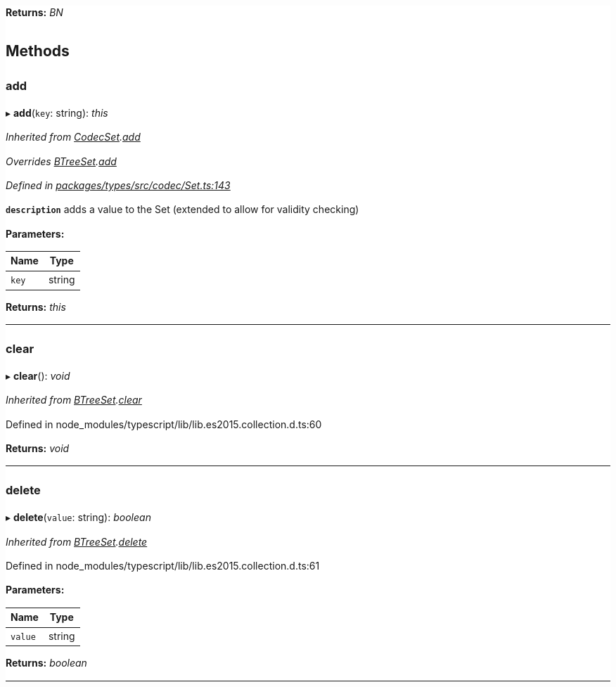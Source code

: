 **Returns:** *BN*

## Methods

###  add

▸ **add**(`key`: string): *this*

*Inherited from [CodecSet](_codec_set_.codecset.md).[add](_codec_set_.codecset.md#add)*

*Overrides [BTreeSet](_codec_btreeset_.btreeset.md).[add](_codec_btreeset_.btreeset.md#add)*

*Defined in [packages/types/src/codec/Set.ts:143](https://github.com/polkadot-js/api/blob/18c302d2cf/packages/types/src/codec/Set.ts#L143)*

**`description`** adds a value to the Set (extended to allow for validity checking)

**Parameters:**

Name | Type |
------ | ------ |
`key` | string |

**Returns:** *this*

___

###  clear

▸ **clear**(): *void*

*Inherited from [BTreeSet](_codec_btreeset_.btreeset.md).[clear](_codec_btreeset_.btreeset.md#clear)*

Defined in node_modules/typescript/lib/lib.es2015.collection.d.ts:60

**Returns:** *void*

___

###  delete

▸ **delete**(`value`: string): *boolean*

*Inherited from [BTreeSet](_codec_btreeset_.btreeset.md).[delete](_codec_btreeset_.btreeset.md#delete)*

Defined in node_modules/typescript/lib/lib.es2015.collection.d.ts:61

**Parameters:**

Name | Type |
------ | ------ |
`value` | string |

**Returns:** *boolean*

___
